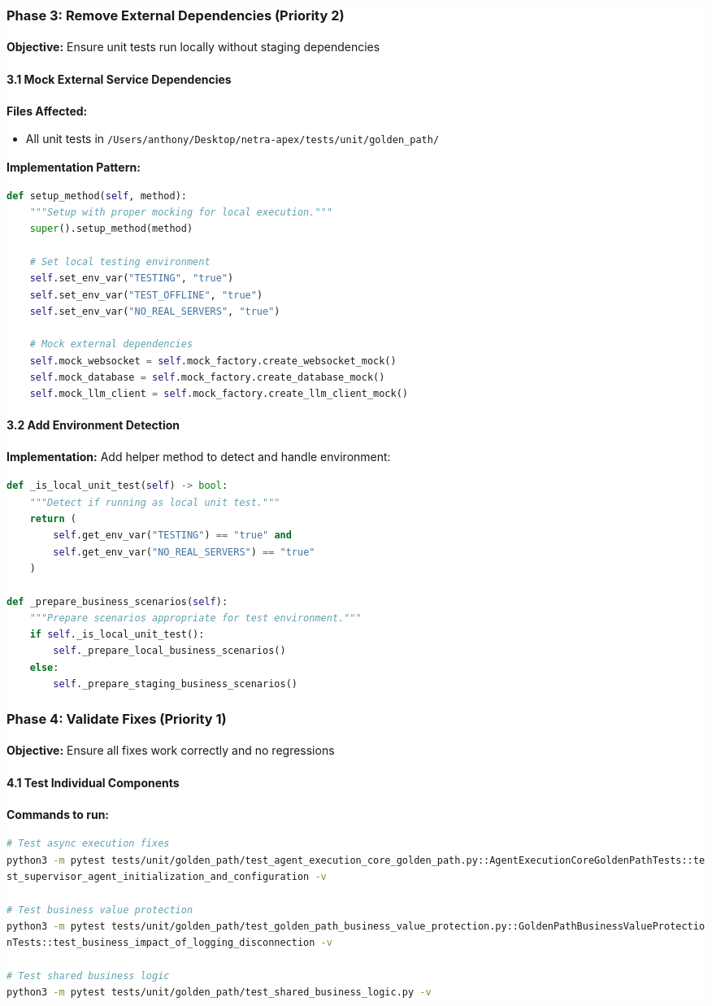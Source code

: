 ### Phase 3: Remove External Dependencies (Priority 2)

**Objective:** Ensure unit tests run locally without staging dependencies

#### 3.1 Mock External Service Dependencies

**Files Affected:**
- All unit tests in `/Users/anthony/Desktop/netra-apex/tests/unit/golden_path/`

**Implementation Pattern:**
```python
def setup_method(self, method):
    """Setup with proper mocking for local execution.""" 
    super().setup_method(method)
    
    # Set local testing environment
    self.set_env_var("TESTING", "true")
    self.set_env_var("TEST_OFFLINE", "true") 
    self.set_env_var("NO_REAL_SERVERS", "true")
    
    # Mock external dependencies
    self.mock_websocket = self.mock_factory.create_websocket_mock()
    self.mock_database = self.mock_factory.create_database_mock()
    self.mock_llm_client = self.mock_factory.create_llm_client_mock()
```

#### 3.2 Add Environment Detection

**Implementation:** Add helper method to detect and handle environment:

```python
def _is_local_unit_test(self) -> bool:
    """Detect if running as local unit test."""
    return (
        self.get_env_var("TESTING") == "true" and
        self.get_env_var("NO_REAL_SERVERS") == "true"
    )

def _prepare_business_scenarios(self):
    """Prepare scenarios appropriate for test environment."""
    if self._is_local_unit_test():
        self._prepare_local_business_scenarios()
    else:
        self._prepare_staging_business_scenarios()
```

### Phase 4: Validate Fixes (Priority 1)

**Objective:** Ensure all fixes work correctly and no regressions

#### 4.1 Test Individual Components

**Commands to run:**
```bash
# Test async execution fixes
python3 -m pytest tests/unit/golden_path/test_agent_execution_core_golden_path.py::AgentExecutionCoreGoldenPathTests::test_supervisor_agent_initialization_and_configuration -v

# Test business value protection
python3 -m pytest tests/unit/golden_path/test_golden_path_business_value_protection.py::GoldenPathBusinessValueProtectionTests::test_business_impact_of_logging_disconnection -v

# Test shared business logic
python3 -m pytest tests/unit/golden_path/test_shared_business_logic.py -v
```

